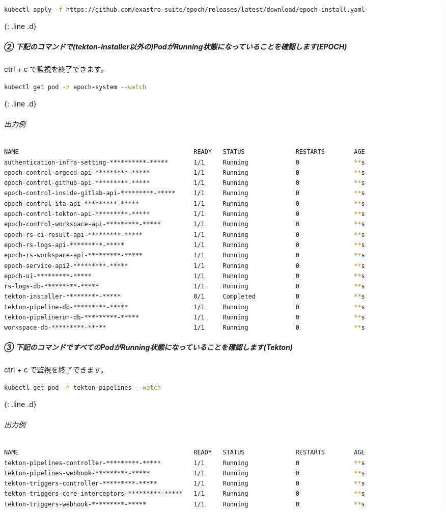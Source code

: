 ```bash
kubectl apply -f https://github.com/exastro-suite/epoch/releases/latest/download/epoch-install.yaml
```
{: .line .d}

##### ② 下記のコマンドで(tekton-installer以外の)PodがRunning状態になっていることを確認します(EPOCH)
ctrl + c で監視を終了できます。

```bash
kubectl get pod -n epoch-system --watch
```
{: .line .d}

###### 出力例
``` sh
NAME                                                READY   STATUS              RESTARTS        AGE
authentication-infra-setting-**********-*****       1/1     Running             0               **s
epoch-control-argocd-api-*********-*****            1/1     Running             0               **s
epoch-control-github-api-*********-*****            1/1     Running             0               **s
epoch-control-inside-gitlab-api-*********-*****     1/1     Running             0               **s
epoch-control-ita-api-*********-*****               1/1     Running             0               **s
epoch-control-tekton-api-*********-*****            1/1     Running             0               **s
epoch-control-workspace-api-*********-*****         1/1     Running             0               **s
epoch-rs-ci-result-api-*********-*****              1/1     Running             0               **s
epoch-rs-logs-api-*********-*****                   1/1     Running             0               **s
epoch-rs-workspace-api-*********-*****              1/1     Running             0               **s
epoch-service-api2-*********-*****                  1/1     Running             0               **s
epoch-ui-*********-*****                            1/1     Running             0               **s
rs-logs-db-*********-*****                          1/1     Running             0               **s
tekton-installer-*********-*****                    0/1     Completed           0               **s
tekton-pipeline-db-*********-*****                  1/1     Running             0               **s
tekton-pipelinerun-db-*********-*****               1/1     Running             0               **s
workspace-db-*********-*****                        1/1     Running             0               **s  
```

##### ③ 下記のコマンドですべてのPodがRunning状態になっていることを確認します(Tekton)
ctrl + c で監視を終了できます。

``` bash
kubectl get pod -n tekton-pipelines --watch
```
{: .line .d}

###### 出力例
``` sh
NAME                                                READY   STATUS              RESTARTS        AGE
tekton-pipelines-controller-*********-*****         1/1     Running             0               **s
tekton-pipelines-webhook-*********-*****            1/1     Running             0               **s
tekton-triggers-controller-*********-*****          1/1     Running             0               **s
tekton-triggers-core-interceptors-*********-*****   1/1     Running             0               **s
tekton-triggers-webhook-*********-*****             1/1     Running             0               **s
```
